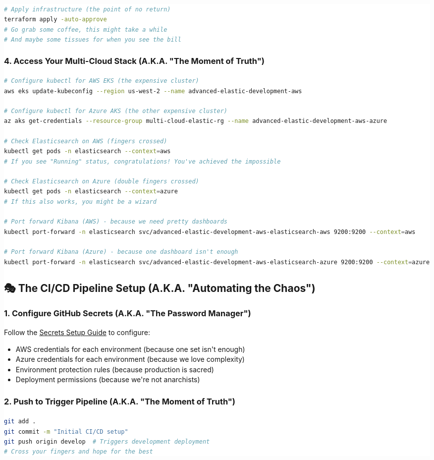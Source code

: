 ```bash
# Apply infrastructure (the point of no return)
terraform apply -auto-approve
# Go grab some coffee, this might take a while
# And maybe some tissues for when you see the bill
```

### **4. Access Your Multi-Cloud Stack (A.K.A. "The Moment of Truth")**

```bash
# Configure kubectl for AWS EKS (the expensive cluster)
aws eks update-kubeconfig --region us-west-2 --name advanced-elastic-development-aws

# Configure kubectl for Azure AKS (the other expensive cluster)
az aks get-credentials --resource-group multi-cloud-elastic-rg --name advanced-elastic-development-aws-azure

# Check Elasticsearch on AWS (fingers crossed)
kubectl get pods -n elasticsearch --context=aws
# If you see "Running" status, congratulations! You've achieved the impossible

# Check Elasticsearch on Azure (double fingers crossed)
kubectl get pods -n elasticsearch --context=azure
# If this also works, you might be a wizard

# Port forward Kibana (AWS) - because we need pretty dashboards
kubectl port-forward -n elasticsearch svc/advanced-elastic-development-aws-elasticsearch-aws 9200:9200 --context=aws

# Port forward Kibana (Azure) - because one dashboard isn't enough
kubectl port-forward -n elasticsearch svc/advanced-elastic-development-aws-elasticsearch-azure 9200:9200 --context=azure
```

## 🎭 **The CI/CD Pipeline Setup (A.K.A. "Automating the Chaos")**

### **1. Configure GitHub Secrets (A.K.A. "The Password Manager")**

Follow the [Secrets Setup Guide](.github/SETUP_SECRETS.md) to configure:
- AWS credentials for each environment (because one set isn't enough)
- Azure credentials for each environment (because we love complexity)
- Environment protection rules (because production is sacred)
- Deployment permissions (because we're not anarchists)

### **2. Push to Trigger Pipeline (A.K.A. "The Moment of Truth")**

```bash
git add .
git commit -m "Initial CI/CD setup"
git push origin develop  # Triggers development deployment
# Cross your fingers and hope for the best
```
